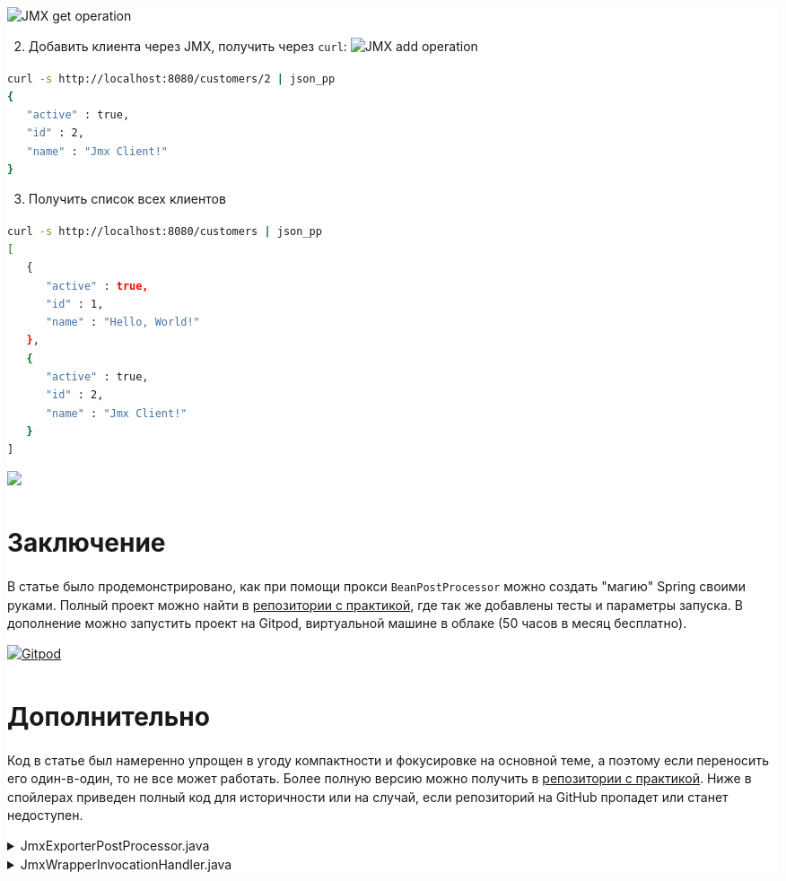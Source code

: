 ![JMX get operation](https://habrastorage.org/webt/x3/gf/mr/x3gfmrh0p0bwovimu-lnu3rxpbu.png)

2. Добавить клиента через JMX, получить через `curl`:
![JMX add operation](https://habrastorage.org/webt/k5/3w/x4/k53wx4uclnyvfkb6yp6kqeyii9u.png)
```bash
curl -s http://localhost:8080/customers/2 | json_pp
{
   "active" : true,
   "id" : 2,
   "name" : "Jmx Client!"
}
```
3. Получить список всех клиентов
```bash
curl -s http://localhost:8080/customers | json_pp
[
   {
      "active" : true,
      "id" : 1,
      "name" : "Hello, World!"
   },
   {
      "active" : true,
      "id" : 2,
      "name" : "Jmx Client!"
   }
]
```
![](https://habrastorage.org/webt/lz/iw/qj/lziwqjdvha-yhwmp3vz6tdmcezq.png)

# Заключение

В статье было продемонстрировано, как при помощи прокси `BeanPostProcessor` можно создать "магию" Spring своими руками. Полный проект можно найти в [репозитории с практикой](https://github.com/neshkeev/spring-proxy-demo), где так же добавлены тесты и параметры запуска. В дополнение можно запустить проект на Gitpod, виртуальной машине в облаке (50 часов в месяц бесплатно).

[![Gitpod](https://img.shields.io/badge/Open%20in%20Gitpod-908a85?logo=gitpod)](https://gitpod.io/#https://github.com/neshkeev/spring-proxy-demo)

# Дополнительно

Код в статье был намеренно упрощен в угоду компактности и фокусировке на основной теме, а поэтому если переносить его один-в-один, то не все может работать. Более полную версию можно получить в [репозитории с практикой](https://github.com/neshkeev/spring-proxy-demo). Ниже в спойлерах приведен полный код для историчности или на случай, если репозиторий на GitHub пропадет или станет недоступен.

<details><summary>JmxExporterPostProcessor.java</summary></details>

<details><summary>JmxWrapperInvocationHandler.java</summary></details>
